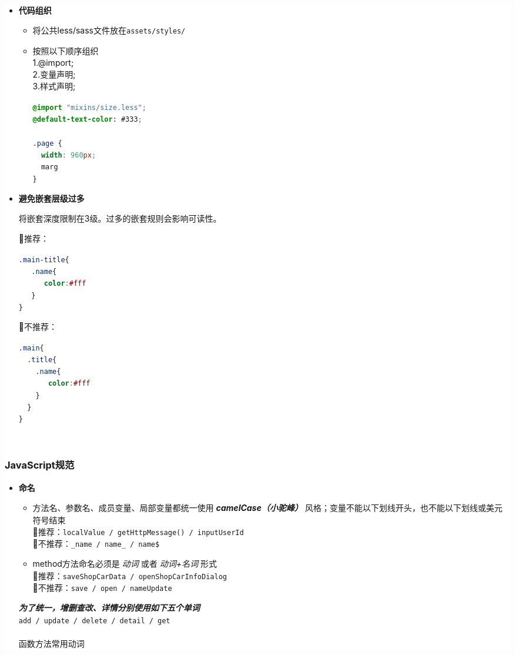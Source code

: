 - __代码组织__

  - 将公共less/sass文件放在`assets/styles/`
  - 按照以下顺序组织<br/>
    1.@import;<br/>
    2.变量声明;<br/>
    3.样式声明;<br/>

    ```scss
    @import "mixins/size.less";
    @default-text-color: #333;

    .page {
      width: 960px;
      marg
    }
    ```


- __避免嵌套层级过多__

  将嵌套深度限制在3级。过多的嵌套规则会影响可读性。

  :ok_person:推荐：
  ```scss
  .main-title{
     .name{
        color:#fff
     }
  }
  ```
  :no_good:不推荐：
  ```scss
  .main{
    .title{
      .name{
         color:#fff
      }
    }
  }
  ```
<br/> 

### JavaScript规范

- __命名__
  - 方法名、参数名、成员变量、局部变量都统一使用 _**camelCase（小驼峰）**_ 风格；变量不能以下划线开头，也不能以下划线或美元符号结束<br/>
    :ok_person:推荐：`localValue / getHttpMessage() / inputUserId`<br/>
    :no_good:不推荐：`_name / name_ / name$`<br/>
  
  - method方法命名必须是 _动词_ 或者 _动词+名词_ 形式<br/>
    :ok_person:推荐：`saveShopCarData / openShopCarInfoDialog`<br/>
    :no_good:不推荐：`save / open / nameUpdate`<br/>

  **_为了统一，增删查改、详情分别使用如下五个单词_** <br/>
  `add / update / delete / detail / get`<br/><br/>
  函数方法常用动词
  